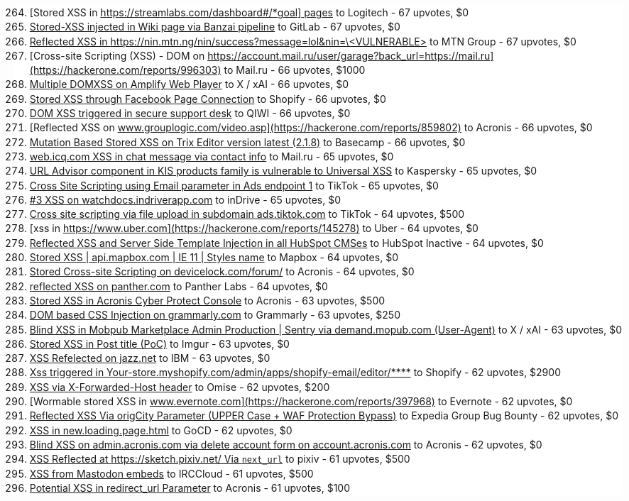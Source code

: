 264. [Stored XSS in [https://streamlabs.com/dashboard#/*goal] pages](https://hackerone.com/reports/1049012) to Logitech - 67 upvotes, $0
265. [Stored-XSS injected in Wiki page via Banzai pipeline](https://hackerone.com/reports/2257080) to GitLab - 67 upvotes, $0
266. [Reflected XSS in https://nin.mtn.ng/nin/success?message=lol&nin=\<VULNERABLE\>](https://hackerone.com/reports/2039384) to MTN Group - 67 upvotes, $0
267. [Cross-site Scripting (XSS) - DOM on https://account.mail.ru/user/garage?back_url=https://mail.ru](https://hackerone.com/reports/996303) to Mail.ru - 66 upvotes, $1000
268. [Multiple DOMXSS on Amplify Web Player](https://hackerone.com/reports/88719) to X / xAI - 66 upvotes, $0
269. [Stored XSS through Facebook Page Connection](https://hackerone.com/reports/267570) to Shopify - 66 upvotes, $0
270. [DOM XSS triggered in secure support desk](https://hackerone.com/reports/512065) to QIWI - 66 upvotes, $0
271. [Reflected XSS on www.grouplogic.com/video.asp](https://hackerone.com/reports/859802) to Acronis - 66 upvotes, $0
272. [Mutation Based Stored XSS on Trix Editor version latest (2.1.8)](https://hackerone.com/reports/2819573) to Basecamp - 66 upvotes, $0
273. [web.icq.com XSS in chat message via contact info](https://hackerone.com/reports/634648) to Mail.ru - 65 upvotes, $0
274. [URL Advisor component in KIS products family is vulnerable to Universal XSS](https://hackerone.com/reports/463915) to Kaspersky - 65 upvotes, $0
275. [Cross Site Scripting using Email parameter in Ads endpoint 1](https://hackerone.com/reports/953041) to TikTok - 65 upvotes, $0
276. [#3 XSS on watchdocs.indriverapp.com](https://hackerone.com/reports/2028265) to inDrive - 65 upvotes, $0
277. [Cross site scripting via file upload in subdomain ads.tiktok.com](https://hackerone.com/reports/1433125) to TikTok - 64 upvotes, $500
278. [xss in https://www.uber.com](https://hackerone.com/reports/145278) to Uber - 64 upvotes, $0
279. [Reflected XSS and Server Side Template Injection  in all HubSpot CMSes](https://hackerone.com/reports/399462) to HubSpot Inactive - 64 upvotes, $0
280. [Stored XSS | api.mapbox.com | IE 11 | Styles name](https://hackerone.com/reports/763812) to Mapbox - 64 upvotes, $0
281. [Stored Cross-site Scripting on devicelock.com/forum/](https://hackerone.com/reports/1122513) to Acronis - 64 upvotes, $0
282. [reflected XSS on panther.com](https://hackerone.com/reports/1601140) to Panther Labs - 64 upvotes, $0
283. [Stored XSS in Acronis Cyber Protect Console](https://hackerone.com/reports/1064095) to Acronis - 63 upvotes, $500
284. [DOM based CSS Injection on grammarly.com](https://hackerone.com/reports/500436) to Grammarly - 63 upvotes, $250
285. [Blind XSS in Mobpub Marketplace Admin Production | Sentry via demand.mopub.com (User-Agent)](https://hackerone.com/reports/275518) to X / xAI - 63 upvotes, $0
286. [Stored XSS in Post title (PoC)](https://hackerone.com/reports/942859) to Imgur - 63 upvotes, $0
287. [XSS Refelected on jazz.net](https://hackerone.com/reports/2338285) to IBM - 63 upvotes, $0
288. [Xss triggered in Your-store.myshopify.com/admin/apps/shopify-email/editor/****](https://hackerone.com/reports/1472471) to Shopify - 62 upvotes, $2900
289. [XSS via X-Forwarded-Host header](https://hackerone.com/reports/1392935) to Omise - 62 upvotes, $200
290. [Wormable stored XSS in www.evernote.com](https://hackerone.com/reports/397968) to Evernote - 62 upvotes, $0
291. [Reflected XSS Via origCity Parameter (UPPER Case + WAF Protection Bypass)](https://hackerone.com/reports/1420529) to Expedia Group Bug Bounty - 62 upvotes, $0
292. [XSS in new.loading.page.html](https://hackerone.com/reports/2419227) to GoCD - 62 upvotes, $0
293. [Blind XSS on admin.acronis.com via delete account form on account.acronis.com](https://hackerone.com/reports/666040) to Acronis - 62 upvotes, $0
294. [XSS Reflected at https://sketch.pixiv.net/ Via `next_url`](https://hackerone.com/reports/1503601) to pixiv - 61 upvotes, $500
295. [XSS from Mastodon embeds](https://hackerone.com/reports/1887917) to IRCCloud - 61 upvotes, $500
296. [Potential XSS in redirect_url Parameter](https://hackerone.com/reports/2653342) to Acronis - 61 upvotes, $100